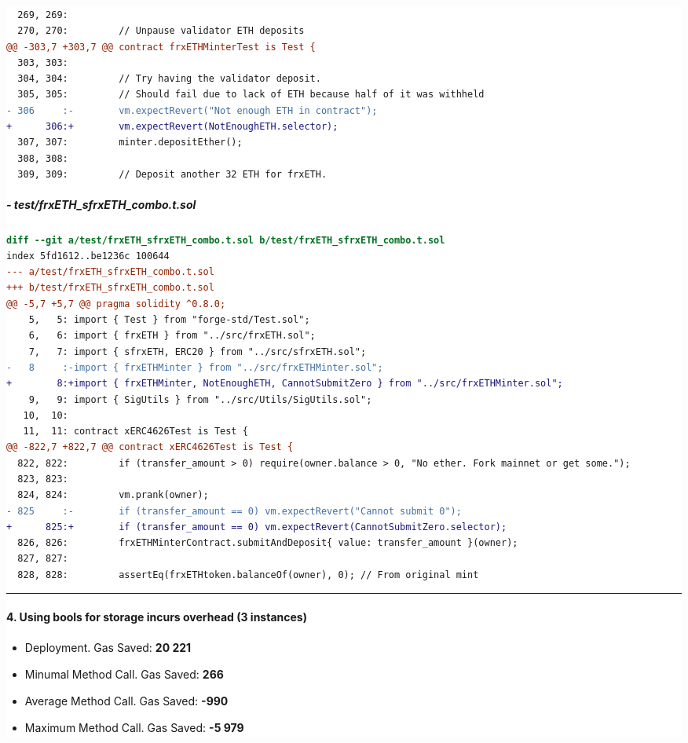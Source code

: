 ```diff
  269, 269:
  270, 270:         // Unpause validator ETH deposits
@@ -303,7 +303,7 @@ contract frxETHMinterTest is Test {
  303, 303:
  304, 304:         // Try having the validator deposit.
  305, 305:         // Should fail due to lack of ETH because half of it was withheld
- 306     :-        vm.expectRevert("Not enough ETH in contract");
+      306:+        vm.expectRevert(NotEnoughETH.selector);
  307, 307:         minter.depositEther();
  308, 308:
  309, 309:         // Deposit another 32 ETH for frxETH.
```

##### - test/frxETH_sfrxETH_combo.t.sol

```diff
diff --git a/test/frxETH_sfrxETH_combo.t.sol b/test/frxETH_sfrxETH_combo.t.sol
index 5fd1612..be1236c 100644
--- a/test/frxETH_sfrxETH_combo.t.sol
+++ b/test/frxETH_sfrxETH_combo.t.sol
@@ -5,7 +5,7 @@ pragma solidity ^0.8.0;
    5,   5: import { Test } from "forge-std/Test.sol";
    6,   6: import { frxETH } from "../src/frxETH.sol";
    7,   7: import { sfrxETH, ERC20 } from "../src/sfrxETH.sol";
-   8     :-import { frxETHMinter } from "../src/frxETHMinter.sol";
+        8:+import { frxETHMinter, NotEnoughETH, CannotSubmitZero } from "../src/frxETHMinter.sol";
    9,   9: import { SigUtils } from "../src/Utils/SigUtils.sol";
   10,  10:
   11,  11: contract xERC4626Test is Test {
@@ -822,7 +822,7 @@ contract xERC4626Test is Test {
  822, 822:         if (transfer_amount > 0) require(owner.balance > 0, "No ether. Fork mainnet or get some.");
  823, 823:
  824, 824:         vm.prank(owner);
- 825     :-        if (transfer_amount == 0) vm.expectRevert("Cannot submit 0");
+      825:+        if (transfer_amount == 0) vm.expectRevert(CannotSubmitZero.selector);
  826, 826:         frxETHMinterContract.submitAndDeposit{ value: transfer_amount }(owner);
  827, 827:
  828, 828:         assertEq(frxETHtoken.balanceOf(owner), 0); // From original mint
```

---

#### 4. **Using bools for storage incurs overhead (3 instances)**

- Deployment. Gas Saved: **20 221**

- Minumal Method Call. Gas Saved: **266**

- Average Method Call. Gas Saved: **-990**

- Maximum Method Call. Gas Saved: **-5 979**
